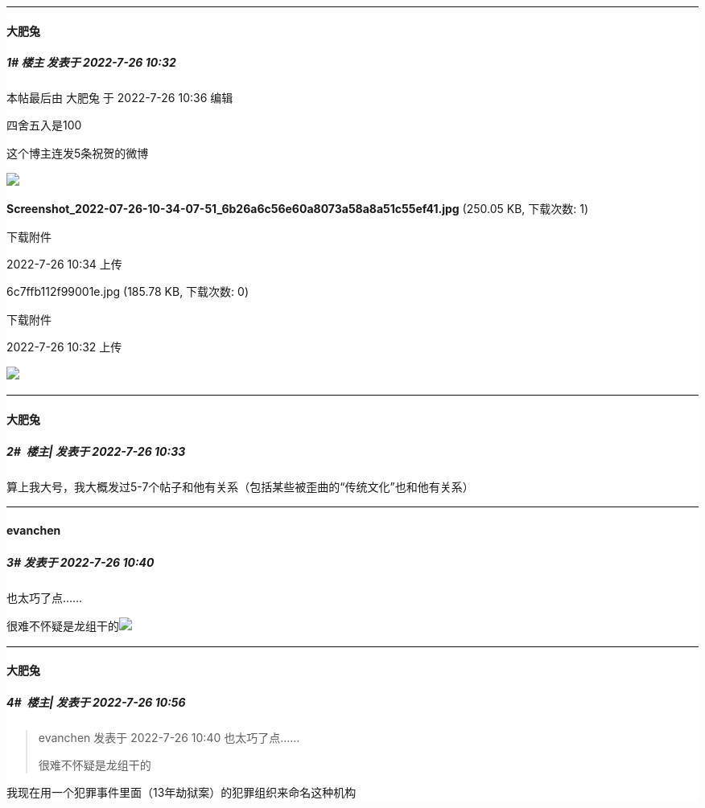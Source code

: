 

*****

####  大肥兔  
##### 1#       楼主       发表于 2022-7-26 10:32

 本帖最后由 大肥兔 于 2022-7-26 10:36 编辑 

四舍五入是100

这个博主连发5条祝贺的微博

<img src="https://img.saraba1st.com/forum/202207/26/103433ntoo34g3eocp68v4.jpg" referrerpolicy="no-referrer">

<strong>Screenshot_2022-07-26-10-34-07-51_6b26a6c56e60a8073a58a8a51c55ef41.jpg</strong> (250.05 KB, 下载次数: 1)

下载附件

2022-7-26 10:34 上传

6c7ffb112f99001e.jpg
(185.78 KB, 下载次数: 0)

下载附件

2022-7-26 10:32 上传

<img src="https://img.saraba1st.com/forum/202207/26/103210df4p44gff3k8f0xo.jpg" referrerpolicy="no-referrer">

*****

####  大肥兔  
##### 2#         楼主| 发表于 2022-7-26 10:33

算上我大号，我大概发过5-7个帖子和他有关系（包括某些被歪曲的“传统文化”也和他有关系）

*****

####  evanchen  
##### 3#       发表于 2022-7-26 10:40

也太巧了点……

很难不怀疑是龙组干的<img src="https://static.saraba1st.com/image/smiley/face2017/067.png" referrerpolicy="no-referrer">

*****

####  大肥兔  
##### 4#         楼主| 发表于 2022-7-26 10:56

<blockquote>evanchen 发表于 2022-7-26 10:40
也太巧了点……

很难不怀疑是龙组干的</blockquote>
我现在用一个犯罪事件里面（13年劫狱案）的犯罪组织来命名这种机构
